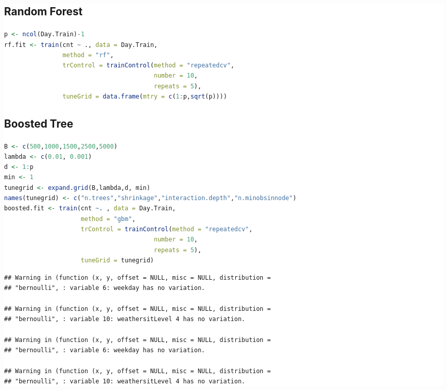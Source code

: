 ## Random Forest

``` r
p <- ncol(Day.Train)-1
rf.fit <- train(cnt ~ ., data = Day.Train, 
                method = "rf", 
                trControl = trainControl(method = "repeatedcv",
                                         number = 10,
                                         repeats = 5),
                tuneGrid = data.frame(mtry = c(1:p,sqrt(p))))
```

## Boosted Tree

``` r
B <- c(500,1000,1500,2500,5000)
lambda <- c(0.01, 0.001)
d <- 1:p
min <- 1
tunegrid <- expand.grid(B,lambda,d, min)
names(tunegrid) <- c("n.trees","shrinkage","interaction.depth","n.minobsinnode")
boosted.fit <- train(cnt ~. , data = Day.Train,
                     method = "gbm",
                     trControl = trainControl(method = "repeatedcv",
                                         number = 10,
                                         repeats = 5),
                     tuneGrid = tunegrid)
```

    ## Warning in (function (x, y, offset = NULL, misc = NULL, distribution =
    ## "bernoulli", : variable 6: weekday has no variation.

    ## Warning in (function (x, y, offset = NULL, misc = NULL, distribution =
    ## "bernoulli", : variable 10: weathersitLevel 4 has no variation.

    ## Warning in (function (x, y, offset = NULL, misc = NULL, distribution =
    ## "bernoulli", : variable 6: weekday has no variation.

    ## Warning in (function (x, y, offset = NULL, misc = NULL, distribution =
    ## "bernoulli", : variable 10: weathersitLevel 4 has no variation.

